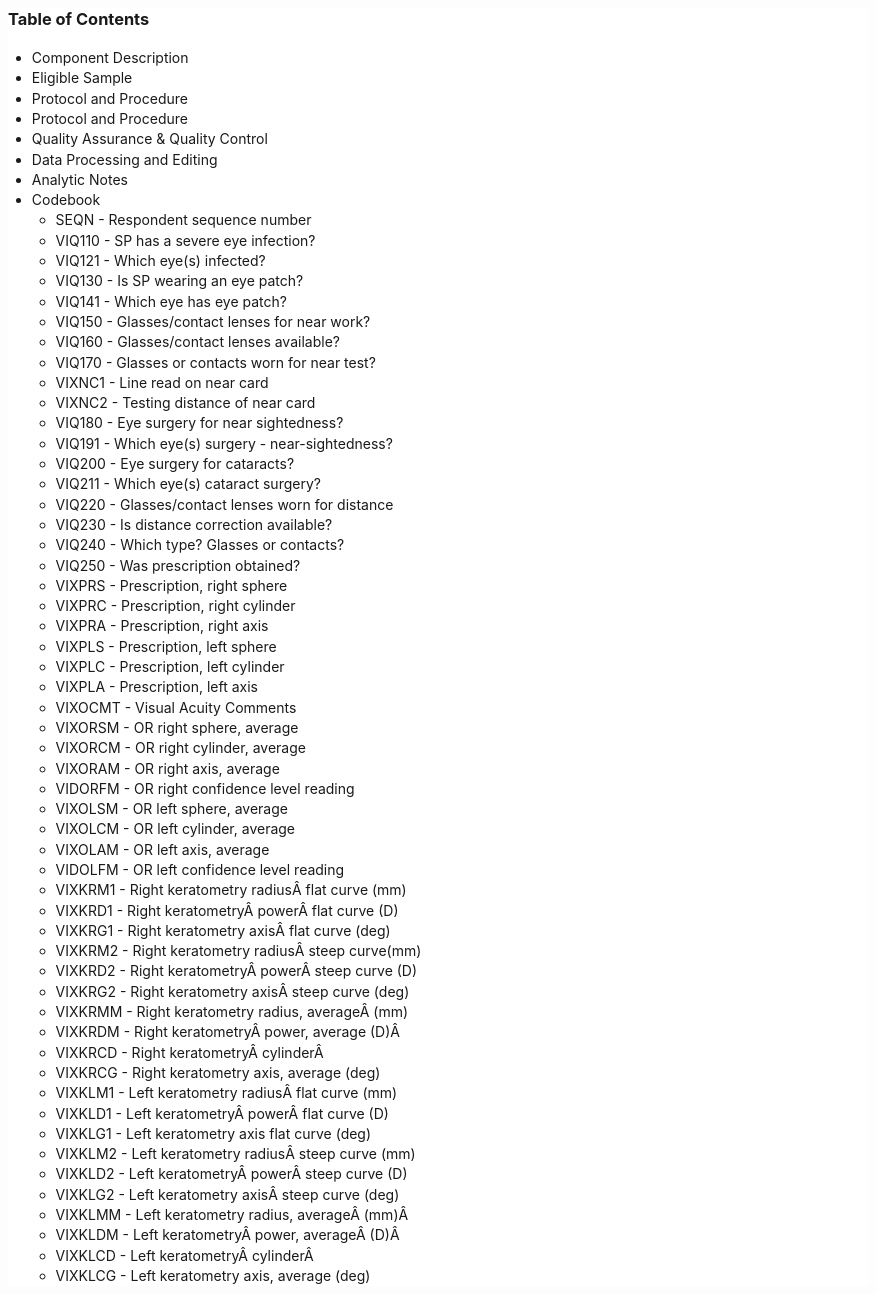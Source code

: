 ### Table of Contents

  * Component Description
  * Eligible Sample
  * Protocol and Procedure
  * Protocol and Procedure
  * Quality Assurance & Quality Control
  * Data Processing and Editing
  * Analytic Notes
  * Codebook
    * SEQN - Respondent sequence number
    * VIQ110 - SP has a severe eye infection?
    * VIQ121 - Which eye(s) infected?
    * VIQ130 - Is SP wearing an eye patch?
    * VIQ141 - Which eye has eye patch?
    * VIQ150 - Glasses/contact lenses for near work?
    * VIQ160 - Glasses/contact lenses available?
    * VIQ170 - Glasses or contacts worn for near test?
    * VIXNC1 - Line read on near card
    * VIXNC2 - Testing distance of near card
    * VIQ180 - Eye surgery for near sightedness?
    * VIQ191 - Which eye(s) surgery - near-sightedness?
    * VIQ200 - Eye surgery for cataracts?
    * VIQ211 - Which eye(s) cataract surgery?
    * VIQ220 - Glasses/contact lenses worn for distance
    * VIQ230 - Is distance correction available?
    * VIQ240 - Which type? Glasses or contacts?
    * VIQ250 - Was prescription obtained?
    * VIXPRS - Prescription, right sphere
    * VIXPRC - Prescription, right cylinder
    * VIXPRA - Prescription, right axis
    * VIXPLS - Prescription, left sphere
    * VIXPLC - Prescription, left cylinder
    * VIXPLA - Prescription, left axis
    * VIXOCMT - Visual Acuity Comments
    * VIXORSM - OR right sphere, average
    * VIXORCM - OR right cylinder, average
    * VIXORAM - OR right axis, average
    * VIDORFM - OR right confidence level reading
    * VIXOLSM - OR left sphere, average
    * VIXOLCM - OR left cylinder, average
    * VIXOLAM - OR left axis, average
    * VIDOLFM - OR left confidence level reading
    * VIXKRM1 - Right keratometry radiusÂ flat curve (mm)
    * VIXKRD1 - Right keratometryÂ powerÂ flat curve (D)
    * VIXKRG1 - Right keratometry axisÂ flat curve (deg)
    * VIXKRM2 - Right keratometry radiusÂ steep curve(mm)
    * VIXKRD2 - Right keratometryÂ powerÂ steep curve (D)
    * VIXKRG2 - Right keratometry axisÂ steep curve (deg)
    * VIXKRMM - Right keratometry radius, averageÂ (mm)
    * VIXKRDM - Right keratometryÂ power, average (D)Â 
    * VIXKRCD - Right keratometryÂ cylinderÂ 
    * VIXKRCG - Right keratometry axis, average (deg)
    * VIXKLM1 - Left keratometry radiusÂ flat curve (mm)
    * VIXKLD1 - Left keratometryÂ powerÂ flat curve (D)
    * VIXKLG1 - Left keratometry axis flat curve (deg)
    * VIXKLM2 - Left keratometry radiusÂ steep curve (mm)
    * VIXKLD2 - Left keratometryÂ powerÂ steep curve (D)
    * VIXKLG2 - Left keratometry axisÂ steep curve (deg)
    * VIXKLMM - Left keratometry radius, averageÂ (mm)Â 
    * VIXKLDM - Left keratometryÂ power, averageÂ (D)Â 
    * VIXKLCD - Left keratometryÂ cylinderÂ 
    * VIXKLCG - Left keratometry axis, average (deg)